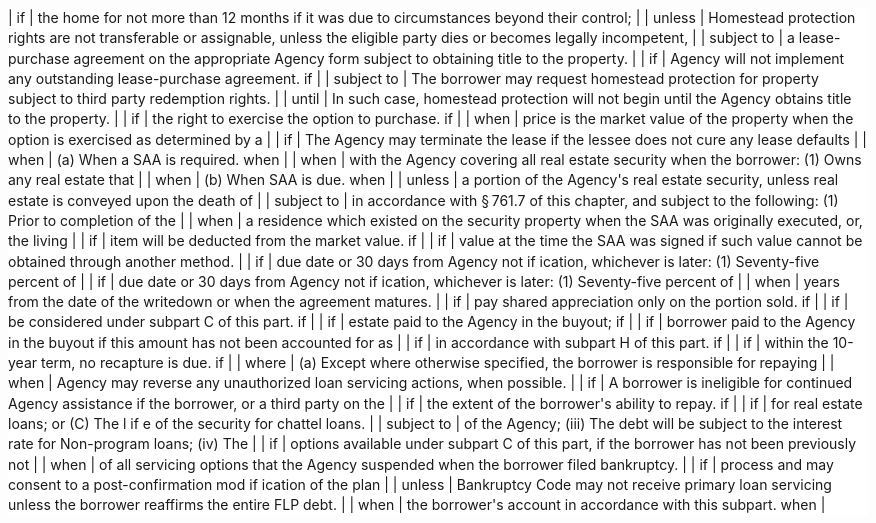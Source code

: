 | if          | the home for not more than 12 months if it was due to circumstances beyond their control;                                                    |
| unless      | Homestead protection rights are not transferable or assignable,  unless the eligible party dies or becomes legally incompetent,              |
| subject to  | a lease-purchase agreement on the appropriate Agency form subject to  obtaining title to the property.                                       |
| if          | Agency will not implement any outstanding lease-purchase agreement. if                                                                       |
| subject to  | The borrower may request homestead protection for property subject to  third party redemption rights.                                        |
| until       | In such case, homestead protection will not begin  until  the Agency obtains title to the property.                                          |
| if          | the right to exercise the option to purchase. if                                                                                             |
| when        | price is the market value of the property when the option is exercised as determined by a                                                    |
| if          | The Agency may terminate the lease  if the lessee does not cure any lease defaults                                                           |
| when        | (a) When a SAA is required. when                                                                                                             |
| when        | with the Agency covering all real estate security when the borrower: (1) Owns any real estate that                                           |
| when        | (b) When SAA is due. when                                                                                                                    |
| unless      | a portion of the Agency's real estate security, unless real estate is conveyed upon the death of                                             |
| subject to  | in accordance with &#167;&#8201;761.7 of this chapter, and subject to the following: (1) Prior to completion of the                          |
| when        | a residence which existed on the security property when the SAA was originally executed, or, the living                                      |
| if          | item will be deducted from the market value. if                                                                                              |
| if          | value at the time the SAA was signed if  such value cannot be obtained through another method.                                               |
| if          | due date or 30 days from Agency not if ication, whichever is later: (1) Seventy-five percent of                                              |
| if          | due date or 30 days from Agency not if ication, whichever is later: (1) Seventy-five percent of                                              |
| when        | years from the date of the writedown or when  the agreement matures.                                                                         |
| if          | pay shared appreciation only on the portion sold. if                                                                                         |
| if          | be considered under subpart C of this part. if                                                                                               |
| if          | estate paid to the Agency in the buyout; if                                                                                                  |
| if          | borrower paid to the Agency in the buyout if this amount has not been accounted for as                                                       |
| if          | in accordance with subpart H of this part. if                                                                                                |
| if          | within the 10-year term, no recapture is due. if                                                                                             |
| where       | (a) Except  where otherwise specified, the borrower is responsible for repaying                                                              |
| when        | Agency may reverse any unauthorized loan servicing actions, when  possible.                                                                  |
| if          | A borrower is ineligible for continued Agency assistance  if the borrower, or a third party on the                                           |
| if          | the extent of the borrower's ability to repay. if                                                                                            |
| if          | for real estate loans; or (C) The l if e of the security for chattel loans.                                                                  |
| subject to  | of the Agency; (iii) The debt will be subject to the interest rate for Non-program loans; (iv) The                                           |
| if          | options available under subpart C of this part, if  the borrower has not been previously not                                                 |
| when        | of all servicing options that the Agency suspended when  the borrower filed bankruptcy.                                                      |
| if          | process and may consent to a post-confirmation mod if ication of the plan                                                                    |
| unless      | Bankruptcy Code may not receive primary loan servicing unless  the borrower reaffirms the entire FLP debt.                                   |
| when        | the borrower's account in accordance with this subpart. when                                                                                 |